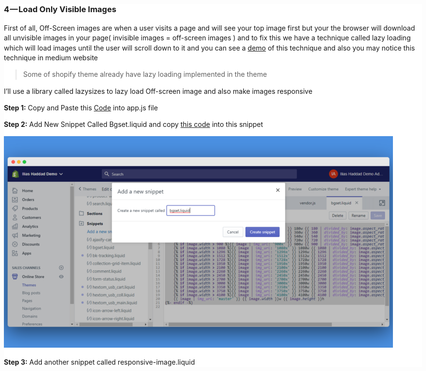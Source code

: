 
### 4 — Load Only Visible Images

First of all, Off-Screen images are when a user visits a page and will see your top image first but your the browser will download all unvisible images in your page( invisible images = off-screen images ) and to fix this we have a technique called lazy loading which will load images until the user will scroll down to it and you can see a [demo](https://apoorv.pro/lozad.js/demo/) of this technique and also you may notice this technique in medium website

> Some of shopify theme already have lazy loading implemented in the theme

I’ll use a library called lazysizes to lazy load Off-screen image and also make images responsive

**Step 1:** Copy and Paste this [Code](https://gist.github.com/IliasHad/0082a7f60956c061f4862c3ec991bb11) into app.js file

**Step 2:** Add New Snippet Called Bgset.liquid and copy [this code](https://github.com/Shopify/starter-theme/blob/master/src/snippets/responsive-bg-image.liquid) into this snippet

![](../../images/1__TgAA9RuvPGkxoomdLmoBXQ.png)

**Step 3:** Add another snippet called responsive-image.liquid
